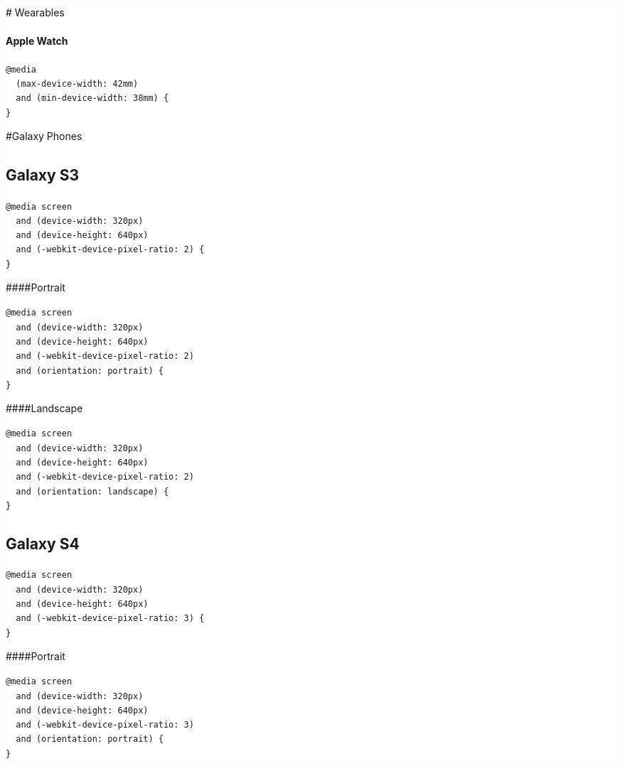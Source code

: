 

<div id="apple-watch"></div># Wearables

#### Apple Watch

<pre><code>@media
  (max-device-width: 42mm)
  and (min-device-width: 38mm) { 
}</code></pre>


<div id="galaxy"></div>#Galaxy Phones


## Galaxy S3

<pre><code>@media screen 
  and (device-width: 320px) 
  and (device-height: 640px) 
  and (-webkit-device-pixel-ratio: 2) {
}</code></pre>

####Portrait

<pre><code>@media screen 
  and (device-width: 320px) 
  and (device-height: 640px) 
  and (-webkit-device-pixel-ratio: 2) 
  and (orientation: portrait) {
}</code></pre>

####Landscape

<pre><code>@media screen 
  and (device-width: 320px) 
  and (device-height: 640px) 
  and (-webkit-device-pixel-ratio: 2) 
  and (orientation: landscape) {
}</code></pre>



## Galaxy S4

<pre><code>@media screen 
  and (device-width: 320px) 
  and (device-height: 640px) 
  and (-webkit-device-pixel-ratio: 3) {
}</code></pre>

####Portrait

<pre><code>@media screen 
  and (device-width: 320px) 
  and (device-height: 640px) 
  and (-webkit-device-pixel-ratio: 3) 
  and (orientation: portrait) {
}</code></pre>
